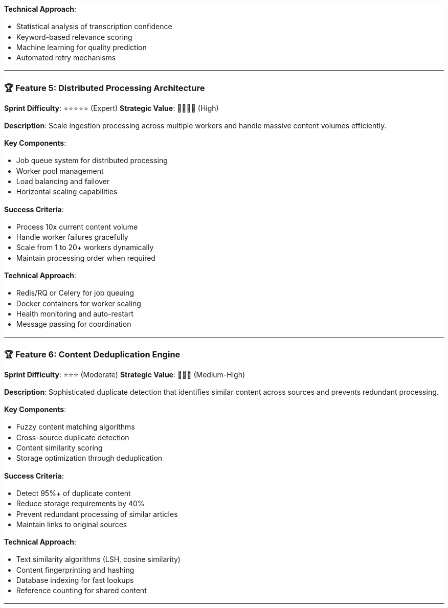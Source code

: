 **Technical Approach**:
- Statistical analysis of transcription confidence
- Keyword-based relevance scoring
- Machine learning for quality prediction
- Automated retry mechanisms

---

### **🏆 Feature 5: Distributed Processing Architecture**
**Sprint Difficulty**: ⭐⭐⭐⭐⭐ (Expert)
**Strategic Value**: 🎯🎯🎯🎯 (High)

**Description**: Scale ingestion processing across multiple workers and handle massive content volumes efficiently.

**Key Components**:
- Job queue system for distributed processing
- Worker pool management
- Load balancing and failover
- Horizontal scaling capabilities

**Success Criteria**:
- Process 10x current content volume
- Handle worker failures gracefully
- Scale from 1 to 20+ workers dynamically
- Maintain processing order when required

**Technical Approach**:
- Redis/RQ or Celery for job queuing
- Docker containers for worker scaling
- Health monitoring and auto-restart
- Message passing for coordination

---

### **🏆 Feature 6: Content Deduplication Engine**
**Sprint Difficulty**: ⭐⭐⭐ (Moderate)
**Strategic Value**: 🎯🎯🎯 (Medium-High)

**Description**: Sophisticated duplicate detection that identifies similar content across sources and prevents redundant processing.

**Key Components**:
- Fuzzy content matching algorithms
- Cross-source duplicate detection
- Content similarity scoring
- Storage optimization through deduplication

**Success Criteria**:
- Detect 95%+ of duplicate content
- Reduce storage requirements by 40%
- Prevent redundant processing of similar articles
- Maintain links to original sources

**Technical Approach**:
- Text similarity algorithms (LSH, cosine similarity)
- Content fingerprinting and hashing
- Database indexing for fast lookups
- Reference counting for shared content

---